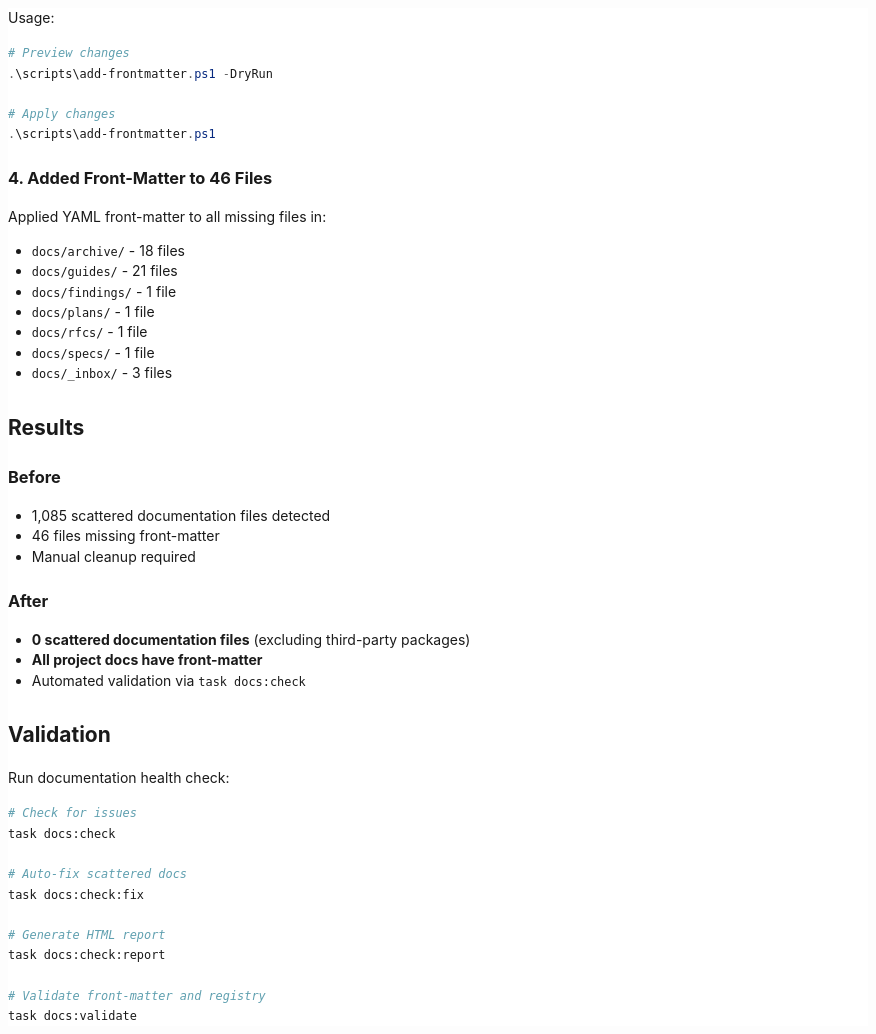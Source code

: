 Usage:

```powershell
# Preview changes
.\scripts\add-frontmatter.ps1 -DryRun

# Apply changes
.\scripts\add-frontmatter.ps1
```

### 4. Added Front-Matter to 46 Files

Applied YAML front-matter to all missing files in:

- `docs/archive/` - 18 files
- `docs/guides/` - 21 files
- `docs/findings/` - 1 file
- `docs/plans/` - 1 file
- `docs/rfcs/` - 1 file
- `docs/specs/` - 1 file
- `docs/_inbox/` - 3 files

## Results

### Before

- 1,085 scattered documentation files detected
- 46 files missing front-matter
- Manual cleanup required

### After

- **0 scattered documentation files** (excluding third-party packages)
- **All project docs have front-matter**
- Automated validation via `task docs:check`

## Validation

Run documentation health check:

```bash
# Check for issues
task docs:check

# Auto-fix scattered docs
task docs:check:fix

# Generate HTML report
task docs:check:report

# Validate front-matter and registry
task docs:validate
```

